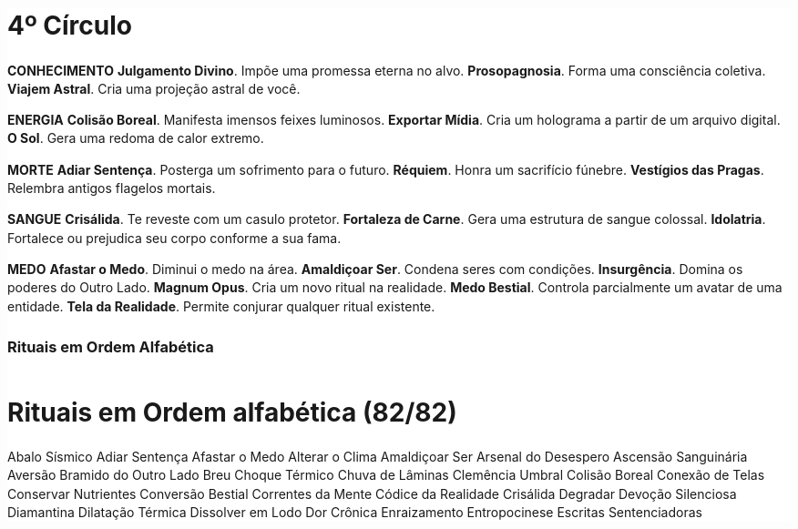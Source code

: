 # 4º Círculo

**CONHECIMENTO**
**Julgamento Divino**. Impõe uma promessa eterna no alvo.
**Prosopagnosia**. Forma uma consciência coletiva.
**Viajem Astral**. Cria uma projeção astral de você.

**ENERGIA**
**Colisão Boreal**. Manifesta imensos feixes luminosos.
**Exportar Mídia**. Cria um holograma a partir de um arquivo digital.
**O Sol**. Gera uma redoma de calor extremo.

**MORTE**
**Adiar Sentença**. Posterga um sofrimento para o futuro.
**Réquiem**. Honra um sacrifício fúnebre.
**Vestígios das Pragas**. Relembra antigos flagelos mortais.

**SANGUE**
**Crisálida**. Te reveste com um casulo protetor.
**Fortaleza de Carne**. Gera uma estrutura de sangue colossal.
**Idolatria**. Fortalece ou prejudica seu corpo conforme a sua fama.

**MEDO**
**Afastar o Medo**. Diminui o medo na área.
**Amaldiçoar Ser**. Condena seres com condições.
**Insurgência**. Domina os poderes do Outro Lado.
**Magnum Opus**. Cria um novo ritual na realidade.
**Medo Bestial**. Controla parcialmente um avatar de uma entidade.
**Tela da Realidade**. Permite conjurar qualquer ritual existente.

### Rituais em Ordem Alfabética

# Rituais em Ordem alfabética (82/82)

Abalo Sísmico
Adiar Sentença
Afastar o Medo
Alterar o Clima
Amaldiçoar Ser
Arsenal do Desespero
Ascensão Sanguinária
Aversão
Bramido do Outro Lado
Breu
Choque Térmico
Chuva de Lâminas
Clemência Umbral
Colisão Boreal
Conexão de Telas
Conservar Nutrientes
Conversão Bestial
Correntes da Mente
Códice da Realidade
Crisálida
Degradar
Devoção Silenciosa
Diamantina
Dilatação Térmica
Dissolver em Lodo
Dor Crônica
Enraizamento
Entropocinese
Escritas Sentenciadoras